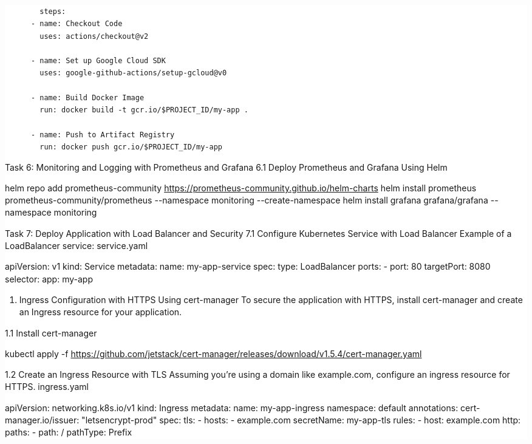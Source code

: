             steps:
          - name: Checkout Code
            uses: actions/checkout@v2

          - name: Set up Google Cloud SDK
            uses: google-github-actions/setup-gcloud@v0

          - name: Build Docker Image
            run: docker build -t gcr.io/$PROJECT_ID/my-app .

          - name: Push to Artifact Registry
            run: docker push gcr.io/$PROJECT_ID/my-app



Task 6: Monitoring and Logging with Prometheus and Grafana
6.1 Deploy Prometheus and Grafana Using Helm

helm repo add prometheus-community https://prometheus-community.github.io/helm-charts
helm install prometheus prometheus-community/prometheus --namespace monitoring --create-namespace
helm install grafana grafana/grafana --namespace monitoring

Task 7: Deploy Application with Load Balancer and Security
7.1 Configure Kubernetes Service with Load Balancer
Example of a LoadBalancer service:
service.yaml

apiVersion: v1
kind: Service
metadata:
  name: my-app-service
spec:
  type: LoadBalancer
  ports:
    - port: 80
      targetPort: 8080
  selector:
    app: my-app

1. Ingress Configuration with HTTPS Using cert-manager
To secure the application with HTTPS, install cert-manager and create an Ingress resource for your application.

1.1 Install cert-manager

kubectl apply -f https://github.com/jetstack/cert-manager/releases/download/v1.5.4/cert-manager.yaml

1.2 Create an Ingress Resource with TLS
Assuming you’re using a domain like example.com, configure an ingress resource for HTTPS.
ingress.yaml

apiVersion: networking.k8s.io/v1
kind: Ingress
metadata:
  name: my-app-ingress
  namespace: default
  annotations:
    cert-manager.io/issuer: "letsencrypt-prod"
spec:
  tls:
    - hosts:
        - example.com
      secretName: my-app-tls
  rules:
    - host: example.com
      http:
        paths:
          - path: /
            pathType: Prefix